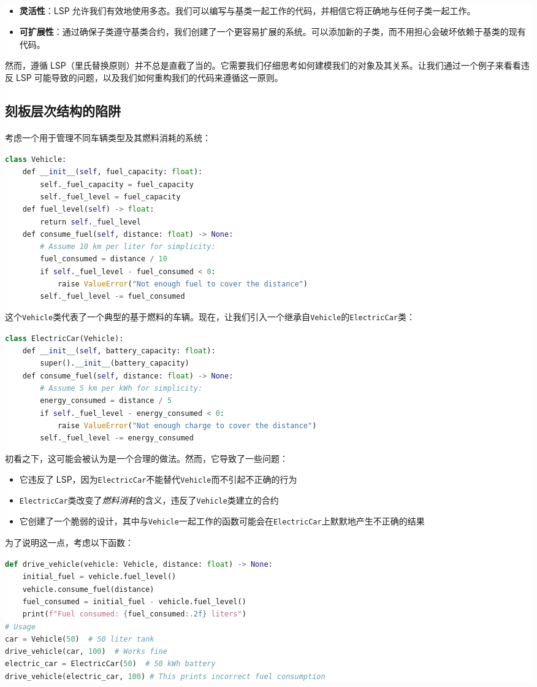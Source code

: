 +   **灵活性**：LSP 允许我们有效地使用多态。我们可以编写与基类一起工作的代码，并相信它将正确地与任何子类一起工作。

+   **可扩展性**：通过确保子类遵守基类合约，我们创建了一个更容易扩展的系统。可以添加新的子类，而不用担心会破坏依赖于基类的现有代码。

然而，遵循 LSP（里氏替换原则）并不总是直截了当的。它需要我们仔细思考如何建模我们的对象及其关系。让我们通过一个例子来看看违反 LSP 可能导致的问题，以及我们如何重构我们的代码来遵循这一原则。

## 刻板层次结构的陷阱

考虑一个用于管理不同车辆类型及其燃料消耗的系统：

```py
class Vehicle:
    def __init__(self, fuel_capacity: float):
        self._fuel_capacity = fuel_capacity
        self._fuel_level = fuel_capacity
    def fuel_level(self) -> float:
        return self._fuel_level
    def consume_fuel(self, distance: float) -> None:
        # Assume 10 km per liter for simplicity:
        fuel_consumed = distance / 10
        if self._fuel_level - fuel_consumed < 0:
            raise ValueError("Not enough fuel to cover the distance")
        self._fuel_level -= fuel_consumed 
```

这个`Vehicle`类代表了一个典型的基于燃料的车辆。现在，让我们引入一个继承自`Vehicle`的`ElectricCar`类：

```py
class ElectricCar(Vehicle):
    def __init__(self, battery_capacity: float):
        super().__init__(battery_capacity)
    def consume_fuel(self, distance: float) -> None:
        # Assume 5 km per kWh for simplicity:
        energy_consumed = distance / 5
        if self._fuel_level - energy_consumed < 0:
            raise ValueError("Not enough charge to cover the distance")
        self._fuel_level -= energy_consumed 
```

初看之下，这可能会被认为是一个合理的做法。然而，它导致了一些问题：

+   它违反了 LSP，因为`ElectricCar`不能替代`Vehicle`而不引起不正确的行为

+   `ElectricCar`类改变了*燃料消耗*的含义，违反了`Vehicle`类建立的合约

+   它创建了一个脆弱的设计，其中与`Vehicle`一起工作的函数可能会在`ElectricCar`上默默地产生不正确的结果

为了说明这一点，考虑以下函数：

```py
def drive_vehicle(vehicle: Vehicle, distance: float) -> None:
    initial_fuel = vehicle.fuel_level()
    vehicle.consume_fuel(distance)
    fuel_consumed = initial_fuel - vehicle.fuel_level()
    print(f"Fuel consumed: {fuel_consumed:.2f} liters")
# Usage
car = Vehicle(50)  # 50 liter tank
drive_vehicle(car, 100)  # Works fine
electric_car = ElectricCar(50)  # 50 kWh battery
drive_vehicle(electric_car, 100) # This prints incorrect fuel consumption 
```
